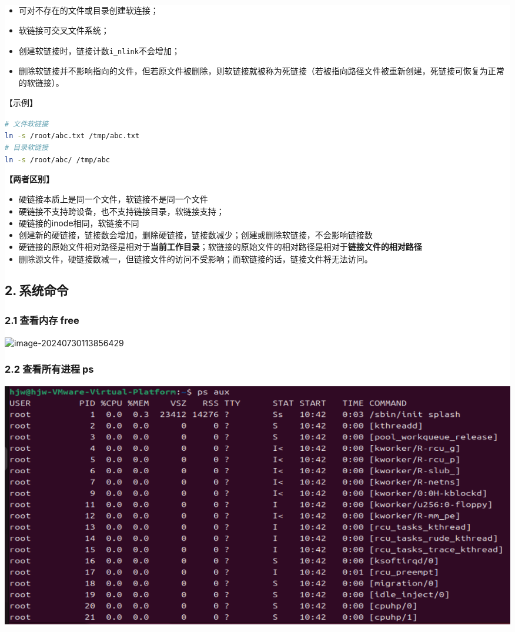 - 可对不存在的文件或目录创建软连接；

- 软链接可交叉文件系统；

- 创建软链接时，链接计数`i_nlink`不会增加；

- 删除软链接并不影响指向的文件，但若原文件被删除，则软链接就被称为死链接（若被指向路径文件被重新创建，死链接可恢复为正常的软链接）。

  

【示例】

```bash
# 文件软链接
ln -s /root/abc.txt /tmp/abc.txt
# 目录软链接
ln -s /root/abc/ /tmp/abc
```



**【两者区别】**

- 硬链接本质上是同一个文件，软链接不是同一个文件
- 硬链接不支持跨设备，也不支持链接目录，软链接支持；
- 硬链接的inode相同，软链接不同
- 创建新的硬链接，链接数会增加，删除硬链接，链接数减少；创建或删除软链接，不会影响链接数
- 硬链接的原始文件相对路径是相对于**当前工作目录**；软链接的原始文件的相对路径是相对于**链接文件的相对路径**
- 删除源文件，硬链接数减一，但链接文件的访问不受影响；而软链接的话，链接文件将无法访问。





## 2. 系统命令

### 2.1 查看内存 free

![image-20240730113856429](C:\Users\huang\AppData\Roaming\Typora\typora-user-images\image-20240730113856429.png)



### 2.2 查看所有进程 ps

![image-20240730114035399](./Linux常用命令.assets/image-20240730114035399.png)
